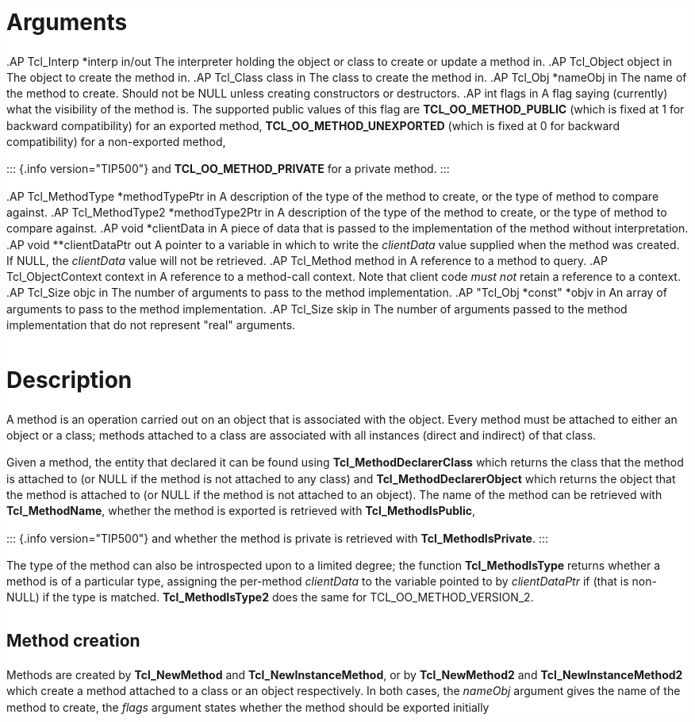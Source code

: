 # Arguments

.AP Tcl_Interp *interp in/out The interpreter holding the object or class to create or update a method in. .AP Tcl_Object object in The object to create the method in. .AP Tcl_Class class in The class to create the method in. .AP Tcl_Obj *nameObj in The name of the method to create. Should not be NULL unless creating constructors or destructors. .AP int flags in A flag saying (currently) what the visibility of the method is. The supported public values of this flag are **TCL_OO_METHOD_PUBLIC** (which is fixed at 1 for backward compatibility) for an exported method, **TCL_OO_METHOD_UNEXPORTED** (which is fixed at 0 for backward compatibility) for a non-exported method,

::: {.info version="TIP500"}
and **TCL_OO_METHOD_PRIVATE** for a private method.
:::

.AP Tcl_MethodType *methodTypePtr in A description of the type of the method to create, or the type of method to compare against. .AP Tcl_MethodType2 *methodType2Ptr in A description of the type of the method to create, or the type of method to compare against. .AP void *clientData in A piece of data that is passed to the implementation of the method without interpretation. .AP void **clientDataPtr out A pointer to a variable in which to write the *clientData* value supplied when the method was created. If NULL, the *clientData* value will not be retrieved. .AP Tcl_Method method in A reference to a method to query. .AP Tcl_ObjectContext context in A reference to a method-call context. Note that client code *must not* retain a reference to a context. .AP Tcl_Size objc in The number of arguments to pass to the method implementation. .AP "Tcl_Obj *const" *objv in An array of arguments to pass to the method implementation. .AP Tcl_Size skip in The number of arguments passed to the method implementation that do not represent "real" arguments.

# Description

A method is an operation carried out on an object that is associated with the object. Every method must be attached to either an object or a class; methods attached to a class are associated with all instances (direct and indirect) of that class.

Given a method, the entity that declared it can be found using **Tcl_MethodDeclarerClass** which returns the class that the method is attached to (or NULL if the method is not attached to any class) and **Tcl_MethodDeclarerObject** which returns the object that the method is attached to (or NULL if the method is not attached to an object). The name of the method can be retrieved with **Tcl_MethodName**, whether the method is exported is retrieved with **Tcl_MethodIsPublic**,

::: {.info version="TIP500"}
and whether the method is private is retrieved with **Tcl_MethodIsPrivate**.
:::

The type of the method can also be introspected upon to a limited degree; the function **Tcl_MethodIsType** returns whether a method is of a particular type, assigning the per-method *clientData* to the variable pointed to by *clientDataPtr* if (that is non-NULL) if the type is matched. **Tcl_MethodIsType2** does the same for TCL_OO_METHOD_VERSION_2.

## Method creation

Methods are created by **Tcl_NewMethod** and **Tcl_NewInstanceMethod**, or by **Tcl_NewMethod2** and **Tcl_NewInstanceMethod2** which create a method attached to a class or an object respectively. In both cases, the *nameObj* argument gives the name of the method to create, the *flags* argument states whether the method should be exported initially
